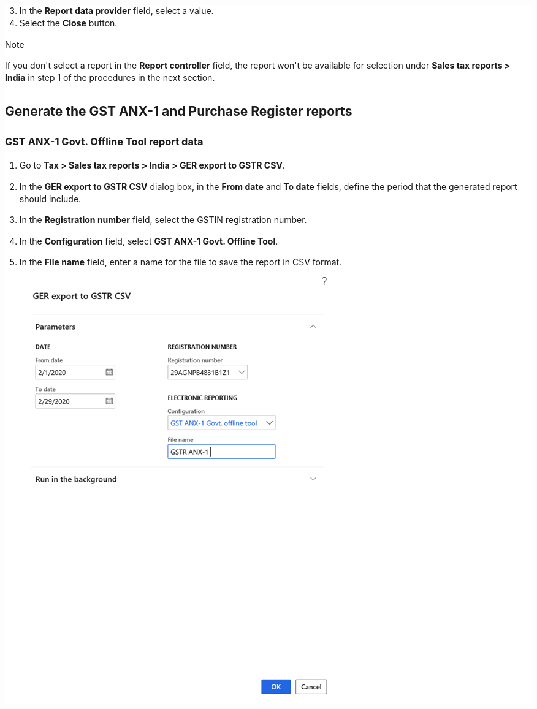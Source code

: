 3. In the **Report data provider** field, select a value.
4. Select the **Close** button.

> [!NOTE]
> If you don't select a report in the **Report controller** field, the report won't be available for selection under **Sales tax reports \> India** in step 1 of the procedures in the next section.

## Generate the GST ANX-1 and Purchase Register reports

### GST ANX-1 Govt. Offline Tool report data

1. Go to **Tax \> Sales tax reports \> India \> GER export to GSTR CSV**.
2. In the **GER export to GSTR CSV** dialog box, in the **From date** and **To date** fields, define the period that the generated report should include.
3. In the **Registration number** field, select the GSTIN registration number.
4. In the **Configuration** field, select **GST ANX-1 Govt. Offline Tool**.
5. In the **File name** field, enter a name for the file to save the report in CSV format.

    ![GER export to GSTR CSV dialog box for the ANX-1 report](media/New-Offline-Tool-006.PNG)

